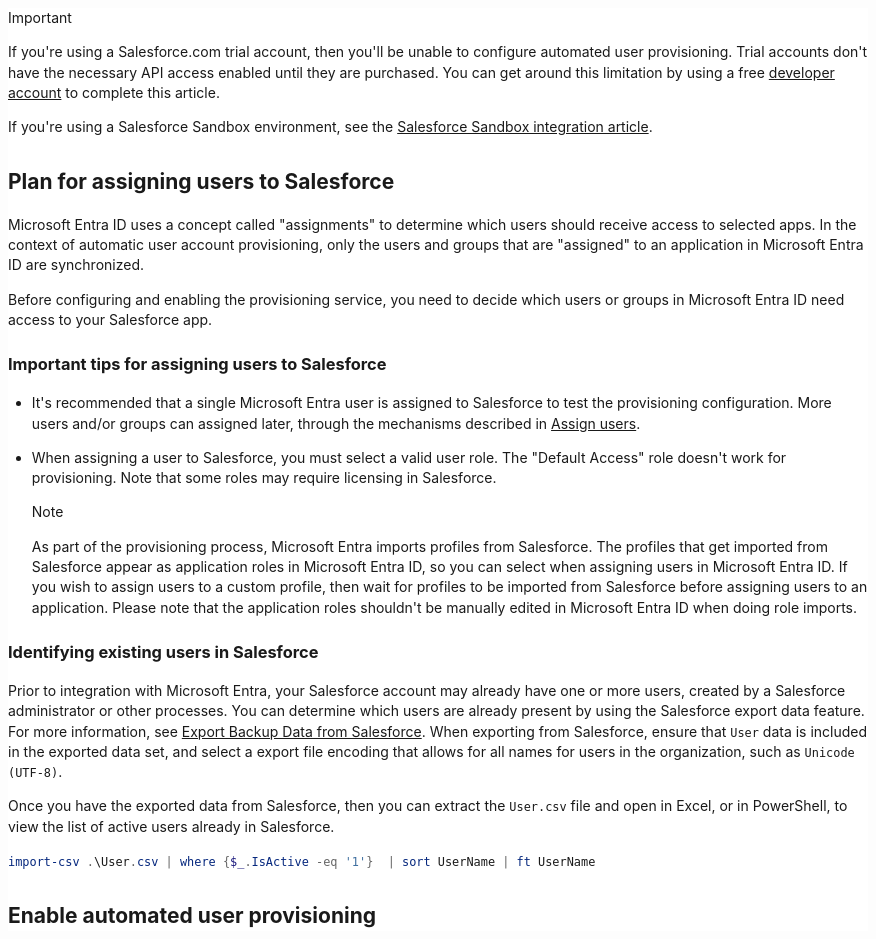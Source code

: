 > [!IMPORTANT]
> If you're using a Salesforce.com trial account, then you'll be unable to configure automated user provisioning. Trial accounts don't have the necessary API access enabled until they are purchased. You can get around this limitation by using a free [developer account](https://developer.salesforce.com/signup) to complete this article.

If you're using a Salesforce Sandbox environment, see the [Salesforce Sandbox integration  article](./salesforce-sandbox-tutorial.md).

## Plan for assigning users to Salesforce

Microsoft Entra ID uses a concept called "assignments" to determine which users should receive access to selected apps. In the context of automatic user account provisioning, only the users and groups that are "assigned" to an application in Microsoft Entra ID are synchronized.

Before configuring and enabling the provisioning service, you need to decide which users or groups in Microsoft Entra ID need access to your Salesforce app. 

### Important tips for assigning users to Salesforce

* It's recommended that a single Microsoft Entra user is assigned to Salesforce to test the provisioning configuration. More users and/or groups can assigned later, through the mechanisms described in [Assign users](#assign-users).

* When assigning a user to Salesforce, you must select a valid user role. The "Default Access" role doesn't work for provisioning. Note that some roles may require licensing in Salesforce.

    > [!NOTE]
    > As part of the provisioning process, Microsoft Entra imports profiles from Salesforce. The profiles that get imported from Salesforce appear as application roles in Microsoft Entra ID, so you can select when assigning users in Microsoft Entra ID.  If you wish to assign users to a custom profile, then wait for profiles to be imported from Salesforce before assigning users to an application. Please note that the application roles shouldn't be manually edited in Microsoft Entra ID when doing role imports.

### Identifying existing users in Salesforce

Prior to integration with Microsoft Entra, your Salesforce account may already have one or more users, created by a Salesforce administrator or other processes. You can determine which users are already present by using the Salesforce export data feature. For more information, see [Export Backup Data from Salesforce](https://help.salesforce.com/s/articleView?id=xcloud.admin_exportdata.htm). When exporting from Salesforce, ensure that `User` data is included in the exported data set, and select a export file encoding that allows for all names for users in the organization, such as `Unicode (UTF-8)`.

Once you have the exported data from Salesforce, then you can extract the `User.csv` file and open in Excel, or in PowerShell, to view the list of active users already in Salesforce.

```powershell
import-csv .\User.csv | where {$_.IsActive -eq '1'}  | sort UserName | ft UserName
```

## Enable automated user provisioning
